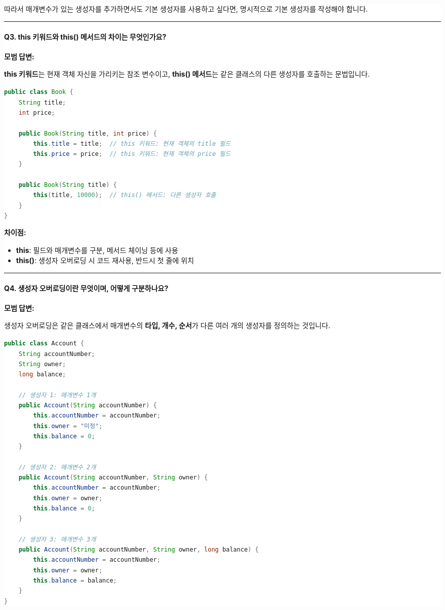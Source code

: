 따라서 매개변수가 있는 생성자를 추가하면서도 기본 생성자를 사용하고 싶다면, 명시적으로 기본 생성자를 작성해야 합니다.

---

#### Q3. this 키워드와 this() 메서드의 차이는 무엇인가요?

**모범 답변:**

**this 키워드**는 현재 객체 자신을 가리키는 참조 변수이고,
**this() 메서드**는 같은 클래스의 다른 생성자를 호출하는 문법입니다.

```java
public class Book {
    String title;
    int price;

    public Book(String title, int price) {
        this.title = title;  // this 키워드: 현재 객체의 title 필드
        this.price = price;  // this 키워드: 현재 객체의 price 필드
    }

    public Book(String title) {
        this(title, 10000);  // this() 메서드: 다른 생성자 호출
    }
}
```

**차이점:**
- **this**: 필드와 매개변수를 구분, 메서드 체이닝 등에 사용
- **this()**: 생성자 오버로딩 시 코드 재사용, 반드시 첫 줄에 위치

---

#### Q4. 생성자 오버로딩이란 무엇이며, 어떻게 구분하나요?

**모범 답변:**

생성자 오버로딩은 같은 클래스에서 매개변수의 **타입, 개수, 순서**가 다른 여러 개의 생성자를 정의하는 것입니다.

```java
public class Account {
    String accountNumber;
    String owner;
    long balance;

    // 생성자 1: 매개변수 1개
    public Account(String accountNumber) {
        this.accountNumber = accountNumber;
        this.owner = "미정";
        this.balance = 0;
    }

    // 생성자 2: 매개변수 2개
    public Account(String accountNumber, String owner) {
        this.accountNumber = accountNumber;
        this.owner = owner;
        this.balance = 0;
    }

    // 생성자 3: 매개변수 3개
    public Account(String accountNumber, String owner, long balance) {
        this.accountNumber = accountNumber;
        this.owner = owner;
        this.balance = balance;
    }
}
```
